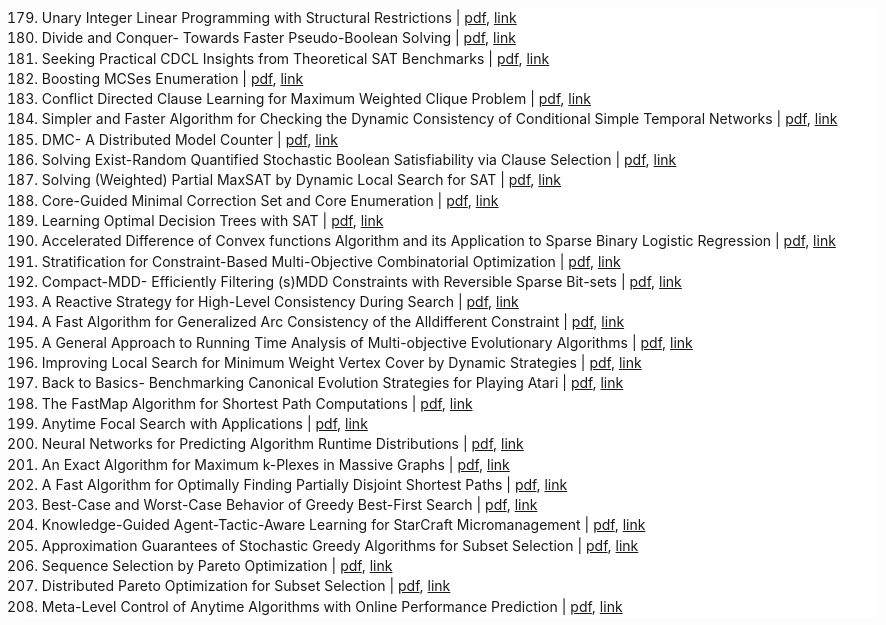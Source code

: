 179. Unary Integer Linear Programming with Structural Restrictions | [pdf](https://www.ijcai.org/proceedings/2018/0179.pdf), [link](https://www.ijcai.org/proceedings/2018/179)
180. Divide and Conquer- Towards Faster Pseudo-Boolean Solving | [pdf](https://www.ijcai.org/proceedings/2018/0180.pdf), [link](https://www.ijcai.org/proceedings/2018/180)
181. Seeking Practical CDCL Insights from Theoretical SAT Benchmarks | [pdf](https://www.ijcai.org/proceedings/2018/0181.pdf), [link](https://www.ijcai.org/proceedings/2018/181)
182. Boosting MCSes Enumeration | [pdf](https://www.ijcai.org/proceedings/2018/0182.pdf), [link](https://www.ijcai.org/proceedings/2018/182)
183. Conflict Directed Clause Learning for Maximum Weighted Clique Problem | [pdf](https://www.ijcai.org/proceedings/2018/0183.pdf), [link](https://www.ijcai.org/proceedings/2018/183)
184. Simpler and Faster Algorithm for Checking the Dynamic Consistency of Conditional Simple Temporal Networks | [pdf](https://www.ijcai.org/proceedings/2018/0184.pdf), [link](https://www.ijcai.org/proceedings/2018/184)
185. DMC- A Distributed Model Counter | [pdf](https://www.ijcai.org/proceedings/2018/0185.pdf), [link](https://www.ijcai.org/proceedings/2018/185)
186. Solving Exist-Random Quantified Stochastic Boolean Satisfiability via Clause Selection | [pdf](https://www.ijcai.org/proceedings/2018/0186.pdf), [link](https://www.ijcai.org/proceedings/2018/186)
187. Solving (Weighted) Partial MaxSAT by Dynamic Local Search for SAT | [pdf](https://www.ijcai.org/proceedings/2018/0187.pdf), [link](https://www.ijcai.org/proceedings/2018/187)
188. Core-Guided Minimal Correction Set and Core Enumeration | [pdf](https://www.ijcai.org/proceedings/2018/0188.pdf), [link](https://www.ijcai.org/proceedings/2018/188)
189. Learning Optimal Decision Trees with SAT | [pdf](https://www.ijcai.org/proceedings/2018/0189.pdf), [link](https://www.ijcai.org/proceedings/2018/189)
190. Accelerated Difference of Convex functions Algorithm and its Application to Sparse Binary Logistic Regression | [pdf](https://www.ijcai.org/proceedings/2018/0190.pdf), [link](https://www.ijcai.org/proceedings/2018/190)
191. Stratification for Constraint-Based Multi-Objective Combinatorial Optimization | [pdf](https://www.ijcai.org/proceedings/2018/0191.pdf), [link](https://www.ijcai.org/proceedings/2018/191)
192. Compact-MDD- Efficiently Filtering (s)MDD Constraints with Reversible Sparse Bit-sets | [pdf](https://www.ijcai.org/proceedings/2018/0192.pdf), [link](https://www.ijcai.org/proceedings/2018/192)
193. A Reactive Strategy for High-Level Consistency During Search | [pdf](https://www.ijcai.org/proceedings/2018/0193.pdf), [link](https://www.ijcai.org/proceedings/2018/193)
194. A Fast Algorithm for Generalized Arc Consistency of the Alldifferent Constraint | [pdf](https://www.ijcai.org/proceedings/2018/0194.pdf), [link](https://www.ijcai.org/proceedings/2018/194)
195. A General Approach to Running Time Analysis of Multi-objective Evolutionary Algorithms | [pdf](https://www.ijcai.org/proceedings/2018/0195.pdf), [link](https://www.ijcai.org/proceedings/2018/195)
196. Improving Local Search for Minimum Weight Vertex Cover by Dynamic Strategies | [pdf](https://www.ijcai.org/proceedings/2018/0196.pdf), [link](https://www.ijcai.org/proceedings/2018/196)
197. Back to Basics- Benchmarking Canonical Evolution Strategies for Playing Atari | [pdf](https://www.ijcai.org/proceedings/2018/0197.pdf), [link](https://www.ijcai.org/proceedings/2018/197)
198. The FastMap Algorithm for Shortest Path Computations | [pdf](https://www.ijcai.org/proceedings/2018/0198.pdf), [link](https://www.ijcai.org/proceedings/2018/198)
199. Anytime Focal Search with Applications | [pdf](https://www.ijcai.org/proceedings/2018/0199.pdf), [link](https://www.ijcai.org/proceedings/2018/199)
200. Neural Networks for Predicting Algorithm Runtime Distributions | [pdf](https://www.ijcai.org/proceedings/2018/0200.pdf), [link](https://www.ijcai.org/proceedings/2018/200)
201. An Exact Algorithm for Maximum k-Plexes in Massive Graphs | [pdf](https://www.ijcai.org/proceedings/2018/0201.pdf), [link](https://www.ijcai.org/proceedings/2018/201)
202. A Fast Algorithm for Optimally Finding Partially Disjoint Shortest Paths | [pdf](https://www.ijcai.org/proceedings/2018/0202.pdf), [link](https://www.ijcai.org/proceedings/2018/202)
203. Best-Case and Worst-Case Behavior of Greedy Best-First Search | [pdf](https://www.ijcai.org/proceedings/2018/0203.pdf), [link](https://www.ijcai.org/proceedings/2018/203)
204. Knowledge-Guided Agent-Tactic-Aware Learning for StarCraft Micromanagement | [pdf](https://www.ijcai.org/proceedings/2018/0204.pdf), [link](https://www.ijcai.org/proceedings/2018/204)
205. Approximation Guarantees of Stochastic Greedy Algorithms for Subset Selection | [pdf](https://www.ijcai.org/proceedings/2018/0205.pdf), [link](https://www.ijcai.org/proceedings/2018/205)
206. Sequence Selection by Pareto Optimization | [pdf](https://www.ijcai.org/proceedings/2018/0206.pdf), [link](https://www.ijcai.org/proceedings/2018/206)
207. Distributed Pareto Optimization for Subset Selection | [pdf](https://www.ijcai.org/proceedings/2018/0207.pdf), [link](https://www.ijcai.org/proceedings/2018/207)
208. Meta-Level Control of Anytime Algorithms with Online Performance Prediction | [pdf](https://www.ijcai.org/proceedings/2018/0208.pdf), [link](https://www.ijcai.org/proceedings/2018/208)